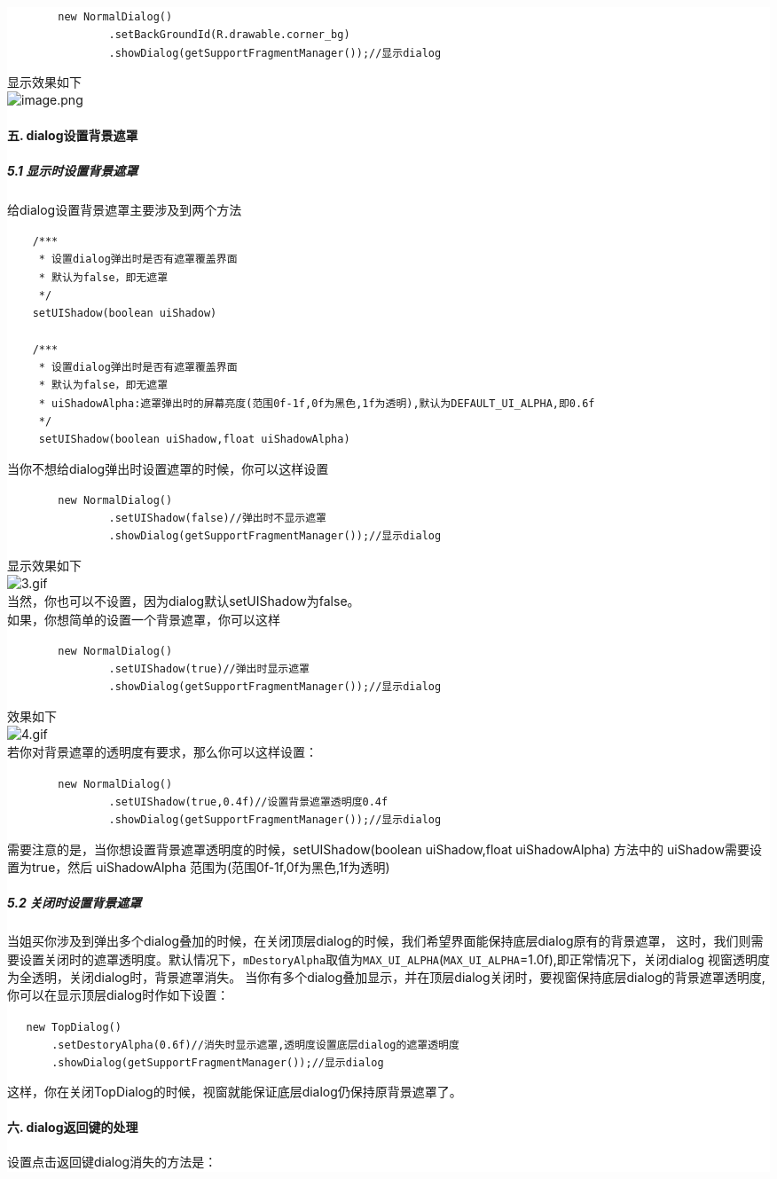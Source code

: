 ```
        new NormalDialog()
                .setBackGroundId(R.drawable.corner_bg)
                .showDialog(getSupportFragmentManager());//显示dialog
```
显示效果如下  
![image.png](https://upload-images.jianshu.io/upload_images/6127340-58721a7066b2a7f7.png?imageMogr2/auto-orient/strip%7CimageView2/2/w/1240)
#### 五. dialog设置背景遮罩
##### 5.1 显示时设置背景遮罩
给dialog设置背景遮罩主要涉及到两个方法
```
    /***
     * 设置dialog弹出时是否有遮罩覆盖界面
     * 默认为false，即无遮罩
     */
    setUIShadow(boolean uiShadow)

    /***
     * 设置dialog弹出时是否有遮罩覆盖界面
     * 默认为false，即无遮罩
     * uiShadowAlpha:遮罩弹出时的屏幕亮度(范围0f-1f,0f为黑色,1f为透明),默认为DEFAULT_UI_ALPHA,即0.6f
     */
     setUIShadow(boolean uiShadow,float uiShadowAlpha)
```
当你不想给dialog弹出时设置遮罩的时候，你可以这样设置
```
        new NormalDialog()
                .setUIShadow(false)//弹出时不显示遮罩
                .showDialog(getSupportFragmentManager());//显示dialog
```
显示效果如下  
![3.gif](https://upload-images.jianshu.io/upload_images/6127340-51f9abfe558ad32d.gif?imageMogr2/auto-orient/strip)  
当然，你也可以不设置，因为dialog默认setUIShadow为false。  
如果，你想简单的设置一个背景遮罩，你可以这样  
```
        new NormalDialog()
                .setUIShadow(true)//弹出时显示遮罩
                .showDialog(getSupportFragmentManager());//显示dialog
```
效果如下    
![4.gif](https://upload-images.jianshu.io/upload_images/6127340-739323949b7cdcff.gif?imageMogr2/auto-orient/strip)  
若你对背景遮罩的透明度有要求，那么你可以这样设置：
```
        new NormalDialog()
                .setUIShadow(true,0.4f)//设置背景遮罩透明度0.4f
                .showDialog(getSupportFragmentManager());//显示dialog
```
需要注意的是，当你想设置背景遮罩透明度的时候，setUIShadow(boolean uiShadow,float uiShadowAlpha)  方法中的 uiShadow需要设置为true，然后 uiShadowAlpha 范围为(范围0f-1f,0f为黑色,1f为透明)
##### 5.2 关闭时设置背景遮罩
当姐买你涉及到弹出多个dialog叠加的时候，在关闭顶层dialog的时候，我们希望界面能保持底层dialog原有的背景遮罩，
这时，我们则需要设置关闭时的遮罩透明度。默认情况下，`mDestoryAlpha`取值为`MAX_UI_ALPHA`(`MAX_UI_ALPHA`=1.0f),即正常情况下，关闭dialog
视窗透明度为全透明，关闭dialog时，背景遮罩消失。
当你有多个dialog叠加显示，并在顶层dialog关闭时，要视窗保持底层dialog的背景遮罩透明度,你可以在显示顶层dialog时作如下设置：
```
   new TopDialog()
       .setDestoryAlpha(0.6f)//消失时显示遮罩,透明度设置底层dialog的遮罩透明度
       .showDialog(getSupportFragmentManager());//显示dialog
```
这样，你在关闭TopDialog的时候，视窗就能保证底层dialog仍保持原背景遮罩了。
#### 六. dialog返回键的处理
设置点击返回键dialog消失的方法是：
```
```